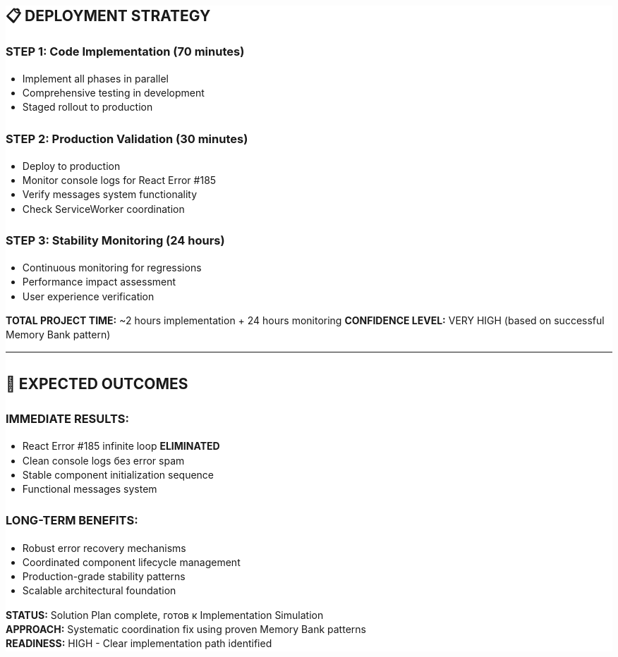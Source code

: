 
## 📋 DEPLOYMENT STRATEGY

### **STEP 1: Code Implementation** (70 minutes)
- Implement all phases in parallel
- Comprehensive testing in development
- Staged rollout to production

### **STEP 2: Production Validation** (30 minutes)
- Deploy to production  
- Monitor console logs for React Error #185
- Verify messages system functionality
- Check ServiceWorker coordination

### **STEP 3: Stability Monitoring** (24 hours)
- Continuous monitoring for regressions
- Performance impact assessment
- User experience verification

**TOTAL PROJECT TIME:** ~2 hours implementation + 24 hours monitoring
**CONFIDENCE LEVEL:** VERY HIGH (based on successful Memory Bank pattern)

---

## 🎊 EXPECTED OUTCOMES

### **IMMEDIATE RESULTS:**
- React Error #185 infinite loop **ELIMINATED**
- Clean console logs без error spam
- Stable component initialization sequence
- Functional messages system

### **LONG-TERM BENEFITS:**  
- Robust error recovery mechanisms
- Coordinated component lifecycle management
- Production-grade stability patterns
- Scalable architectural foundation

**STATUS:** Solution Plan complete, готов к Implementation Simulation  
**APPROACH:** Systematic coordination fix using proven Memory Bank patterns  
**READINESS:** HIGH - Clear implementation path identified 